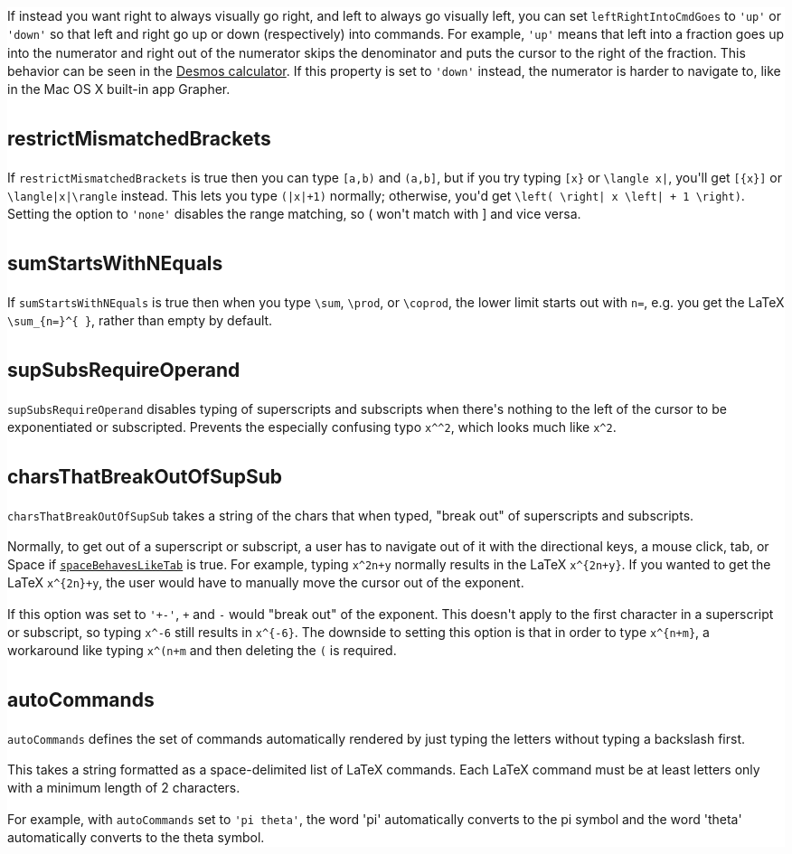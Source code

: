 If instead you want right to always visually go right, and left to always go visually left, you can set `leftRightIntoCmdGoes` to `'up'` or `'down'` so that left and right go up or down (respectively) into commands. For example, `'up'` means that left into a fraction goes up into the numerator and right out of the numerator skips the denominator and puts the cursor to the right of the fraction. This behavior can be seen in the [Desmos calculator](https://www.desmos.com/calculator). If this property is set to `'down'` instead, the numerator is harder to navigate to, like in the Mac OS X built-in app Grapher.

## restrictMismatchedBrackets

If `restrictMismatchedBrackets` is true then you can type `[a,b)` and `(a,b]`, but if you try typing `[x}` or `\langle x|`, you'll get `[{x}]` or `\langle|x|\rangle` instead. This lets you type `(|x|+1)` normally; otherwise, you'd get `\left( \right| x \left| + 1 \right)`. Setting the option to `'none'` disables the range matching, so ( won't match with ] and vice versa.

## sumStartsWithNEquals

If `sumStartsWithNEquals` is true then when you type `\sum`, `\prod`, or `\coprod`, the lower limit starts out with `n=`, e.g. you get the LaTeX `\sum_{n=}^{ }`, rather than empty by default.

## supSubsRequireOperand

`supSubsRequireOperand` disables typing of superscripts and subscripts when there's nothing to the left of the cursor to be exponentiated or subscripted. Prevents the especially confusing typo `x^^2`, which looks much like `x^2`.

## charsThatBreakOutOfSupSub

`charsThatBreakOutOfSupSub` takes a string of the chars that when typed, "break out" of superscripts and subscripts.

Normally, to get out of a superscript or subscript, a user has to navigate out of it with the directional keys, a mouse click, tab, or Space if [`spaceBehavesLikeTab`](#spacesbehavesliketab) is true. For example, typing `x^2n+y` normally results in the LaTeX `x^{2n+y}`. If you wanted to get the LaTeX `x^{2n}+y`, the user would have to manually move the cursor out of the exponent.

If this option was set to `'+-'`, `+` and `-` would "break out" of the exponent. This doesn't apply to the first character in a superscript or subscript, so typing `x^-6` still results in `x^{-6}`. The downside to setting this option is that in order to type `x^{n+m}`, a workaround like typing `x^(n+m` and then deleting the `(` is required.

## autoCommands

`autoCommands` defines the set of commands automatically rendered by just typing the letters without typing a backslash first.

This takes a string formatted as a space-delimited list of LaTeX commands. Each LaTeX command must be at least letters only with a minimum length of 2 characters.

For example, with `autoCommands` set to `'pi theta'`, the word 'pi' automatically converts to the pi symbol and the word 'theta' automatically converts to the theta symbol.
